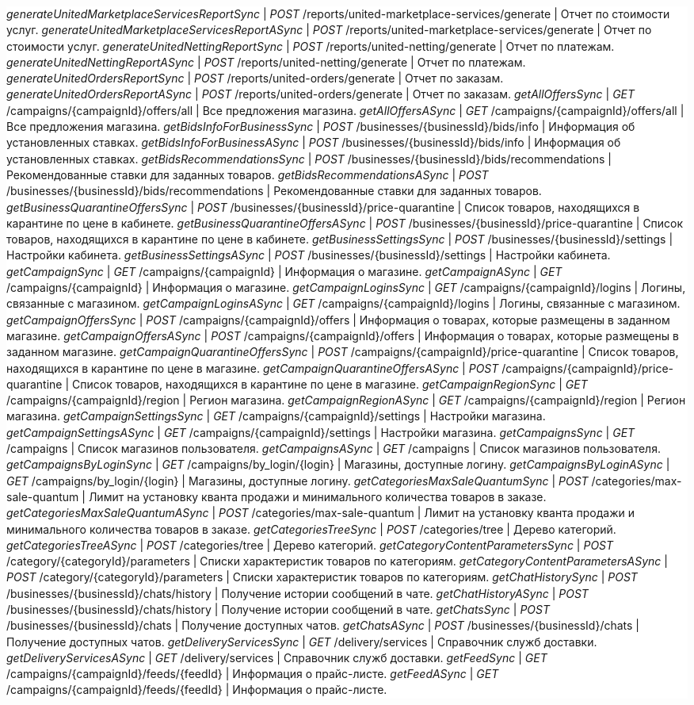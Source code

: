 *generateUnitedMarketplaceServicesReportSync* | *POST* /reports/united-marketplace-services/generate | Отчет по стоимости услуг.
*generateUnitedMarketplaceServicesReportASync* | *POST* /reports/united-marketplace-services/generate | Отчет по стоимости услуг.
*generateUnitedNettingReportSync* | *POST* /reports/united-netting/generate | Отчет по платежам.
*generateUnitedNettingReportASync* | *POST* /reports/united-netting/generate | Отчет по платежам.
*generateUnitedOrdersReportSync* | *POST* /reports/united-orders/generate | Отчет по заказам.
*generateUnitedOrdersReportASync* | *POST* /reports/united-orders/generate | Отчет по заказам.
*getAllOffersSync* | *GET* /campaigns/{campaignId}/offers/all | Все предложения магазина.
*getAllOffersASync* | *GET* /campaigns/{campaignId}/offers/all | Все предложения магазина.
*getBidsInfoForBusinessSync* | *POST* /businesses/{businessId}/bids/info | Информация об установленных ставках.
*getBidsInfoForBusinessASync* | *POST* /businesses/{businessId}/bids/info | Информация об установленных ставках.
*getBidsRecommendationsSync* | *POST* /businesses/{businessId}/bids/recommendations | Рекомендованные ставки для заданных товаров.
*getBidsRecommendationsASync* | *POST* /businesses/{businessId}/bids/recommendations | Рекомендованные ставки для заданных товаров.
*getBusinessQuarantineOffersSync* | *POST* /businesses/{businessId}/price-quarantine | Список товаров, находящихся в карантине по цене в кабинете.
*getBusinessQuarantineOffersASync* | *POST* /businesses/{businessId}/price-quarantine | Список товаров, находящихся в карантине по цене в кабинете.
*getBusinessSettingsSync* | *POST* /businesses/{businessId}/settings | Настройки кабинета.
*getBusinessSettingsASync* | *POST* /businesses/{businessId}/settings | Настройки кабинета.
*getCampaignSync* | *GET* /campaigns/{campaignId} | Информация о магазине.
*getCampaignASync* | *GET* /campaigns/{campaignId} | Информация о магазине.
*getCampaignLoginsSync* | *GET* /campaigns/{campaignId}/logins | Логины, связанные с магазином.
*getCampaignLoginsASync* | *GET* /campaigns/{campaignId}/logins | Логины, связанные с магазином.
*getCampaignOffersSync* | *POST* /campaigns/{campaignId}/offers | Информация о товарах, которые размещены в заданном магазине.
*getCampaignOffersASync* | *POST* /campaigns/{campaignId}/offers | Информация о товарах, которые размещены в заданном магазине.
*getCampaignQuarantineOffersSync* | *POST* /campaigns/{campaignId}/price-quarantine | Список товаров, находящихся в карантине по цене в магазине.
*getCampaignQuarantineOffersASync* | *POST* /campaigns/{campaignId}/price-quarantine | Список товаров, находящихся в карантине по цене в магазине.
*getCampaignRegionSync* | *GET* /campaigns/{campaignId}/region | Регион магазина.
*getCampaignRegionASync* | *GET* /campaigns/{campaignId}/region | Регион магазина.
*getCampaignSettingsSync* | *GET* /campaigns/{campaignId}/settings | Настройки магазина.
*getCampaignSettingsASync* | *GET* /campaigns/{campaignId}/settings | Настройки магазина.
*getCampaignsSync* | *GET* /campaigns | Список магазинов пользователя.
*getCampaignsASync* | *GET* /campaigns | Список магазинов пользователя.
*getCampaignsByLoginSync* | *GET* /campaigns/by_login/{login} | Магазины, доступные логину.
*getCampaignsByLoginASync* | *GET* /campaigns/by_login/{login} | Магазины, доступные логину.
*getCategoriesMaxSaleQuantumSync* | *POST* /categories/max-sale-quantum | Лимит на установку кванта продажи и минимального количества товаров в заказе.
*getCategoriesMaxSaleQuantumASync* | *POST* /categories/max-sale-quantum | Лимит на установку кванта продажи и минимального количества товаров в заказе.
*getCategoriesTreeSync* | *POST* /categories/tree | Дерево категорий.
*getCategoriesTreeASync* | *POST* /categories/tree | Дерево категорий.
*getCategoryContentParametersSync* | *POST* /category/{categoryId}/parameters | Списки характеристик товаров по категориям.
*getCategoryContentParametersASync* | *POST* /category/{categoryId}/parameters | Списки характеристик товаров по категориям.
*getChatHistorySync* | *POST* /businesses/{businessId}/chats/history | Получение истории сообщений в чате.
*getChatHistoryASync* | *POST* /businesses/{businessId}/chats/history | Получение истории сообщений в чате.
*getChatsSync* | *POST* /businesses/{businessId}/chats | Получение доступных чатов.
*getChatsASync* | *POST* /businesses/{businessId}/chats | Получение доступных чатов.
*getDeliveryServicesSync* | *GET* /delivery/services | Справочник служб доставки.
*getDeliveryServicesASync* | *GET* /delivery/services | Справочник служб доставки.
*getFeedSync* | *GET* /campaigns/{campaignId}/feeds/{feedId} | Информация о прайс-листе.
*getFeedASync* | *GET* /campaigns/{campaignId}/feeds/{feedId} | Информация о прайс-листе.